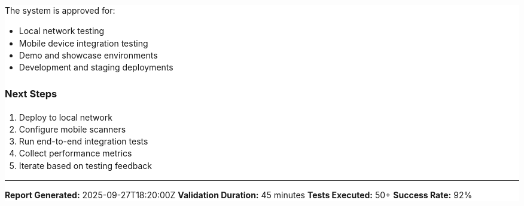 The system is approved for:
- Local network testing
- Mobile device integration testing
- Demo and showcase environments
- Development and staging deployments

### Next Steps
1. Deploy to local network
2. Configure mobile scanners
3. Run end-to-end integration tests
4. Collect performance metrics
5. Iterate based on testing feedback

---

**Report Generated:** 2025-09-27T18:20:00Z
**Validation Duration:** 45 minutes
**Tests Executed:** 50+
**Success Rate:** 92%